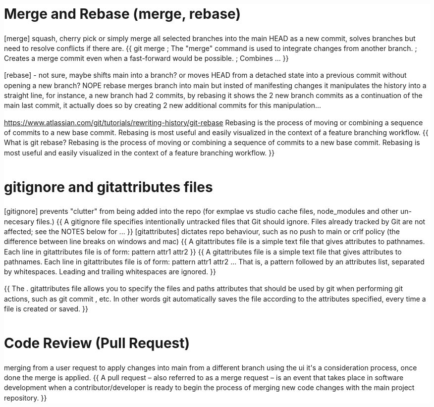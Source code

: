 # Merge and Rebase (merge, rebase)

[merge] squash, cherry pick or simply merge all selected branches into the main HEAD as a new commit, solves branches but need to resolve conflicts if there are.
{{ git merge ; The "merge" command is used to integrate changes from another branch. ; Creates a merge commit even when a fast-forward would be possible. ; Combines ... }}

[rebase] - not sure, maybe shifts main into a branch? or moves HEAD from a detached state into a previous commit without opening a new branch?
NOPE
rebase merges branch into main but insted of manifesting changes it manipulates the history into a straight line,
for instance, a new branch had 2 commits, by rebasing it shows the 2 new branch commits as a continuation of the main last commit, it actually does so by creating 2 new additional commits for this manipulation...

https://www.atlassian.com/git/tutorials/rewriting-history/git-rebase
Rebasing is the process of moving or combining a sequence of commits to a new base commit. Rebasing is most useful
and easily visualized in the context of a feature branching workflow.
{{ What is git rebase? Rebasing is the process of moving or combining a sequence of commits to a new base commit. Rebasing is most useful and easily visualized in the context of a feature branching workflow. }}

# gitignore and gitattributes files

[gitignore] prevents "clutter" from being added into the repo (for exmplae vs studio cache files, node_modules and other un-necesary files.)
{{ A gitignore file specifies intentionally untracked files that Git should ignore. Files already tracked by Git are not affected; see the NOTES below for ... }}
[gitattributes] dictates repo behaviour, such as no push to main or crlf policy (the difference between line breaks on windows and mac)
{{ A gitattributes file is a simple text file that gives attributes to pathnames. Each line in gitattributes file is of form: pattern attr1 attr2 }}
{{ A gitattributes file is a simple text file that gives attributes to pathnames. Each line in gitattributes file is of form: pattern attr1 attr2 ... That is, a pattern followed by an attributes list, separated by whitespaces. Leading and trailing whitespaces are ignored.
 }}

{{ The . gitattributes file allows you to specify the files and paths attributes that should be used by git when performing git actions, such as git commit , etc. In other words git automatically saves the file according to the attributes specified, every time a file is created or saved.  }}

# Code Review (Pull Request)

merging from a user request to apply changes into main from a different branch
using the ui it's a consideration process, once done the merge is applied.
{{ A pull request – also referred to as a merge request – is an event that takes place in software development when a contributor/developer is ready to begin the process of merging new code changes with the main project repository.
 }}
